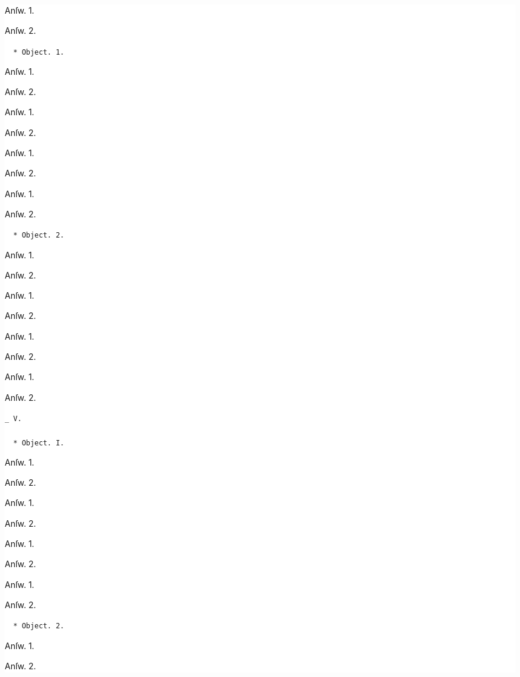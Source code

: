 Anſw. 1.

Anſw. 2.

      * Object. 1.

Anſw. 1.

Anſw. 2.

Anſw. 1.

Anſw. 2.

Anſw. 1.

Anſw. 2.

Anſw. 1.

Anſw. 2.

      * Object. 2.

Anſw. 1.

Anſw. 2.

Anſw. 1.

Anſw. 2.

Anſw. 1.

Anſw. 2.

Anſw. 1.

Anſw. 2.

    _ V.

      * Object. I.

Anſw. 1.

Anſw. 2.

Anſw. 1.

Anſw. 2.

Anſw. 1.

Anſw. 2.

Anſw. 1.

Anſw. 2.

      * Object. 2.

Anſw. 1.

Anſw. 2.
